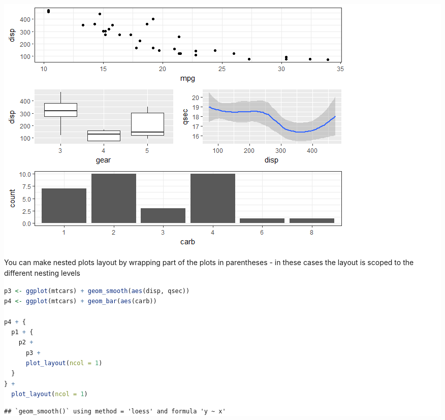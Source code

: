 ![](03_arrange_ggplots_files/figure-html/unnamed-chunk-9-1.png)

You can make nested plots layout by wrapping part of the plots in parentheses - in these cases the layout is scoped to the different nesting levels


```r
p3 <- ggplot(mtcars) + geom_smooth(aes(disp, qsec))
p4 <- ggplot(mtcars) + geom_bar(aes(carb))

p4 + {
  p1 + {
    p2 +
      p3 +
      plot_layout(ncol = 1)
  }
} +
  plot_layout(ncol = 1)
```

```
## `geom_smooth()` using method = 'loess' and formula 'y ~ x'
```
